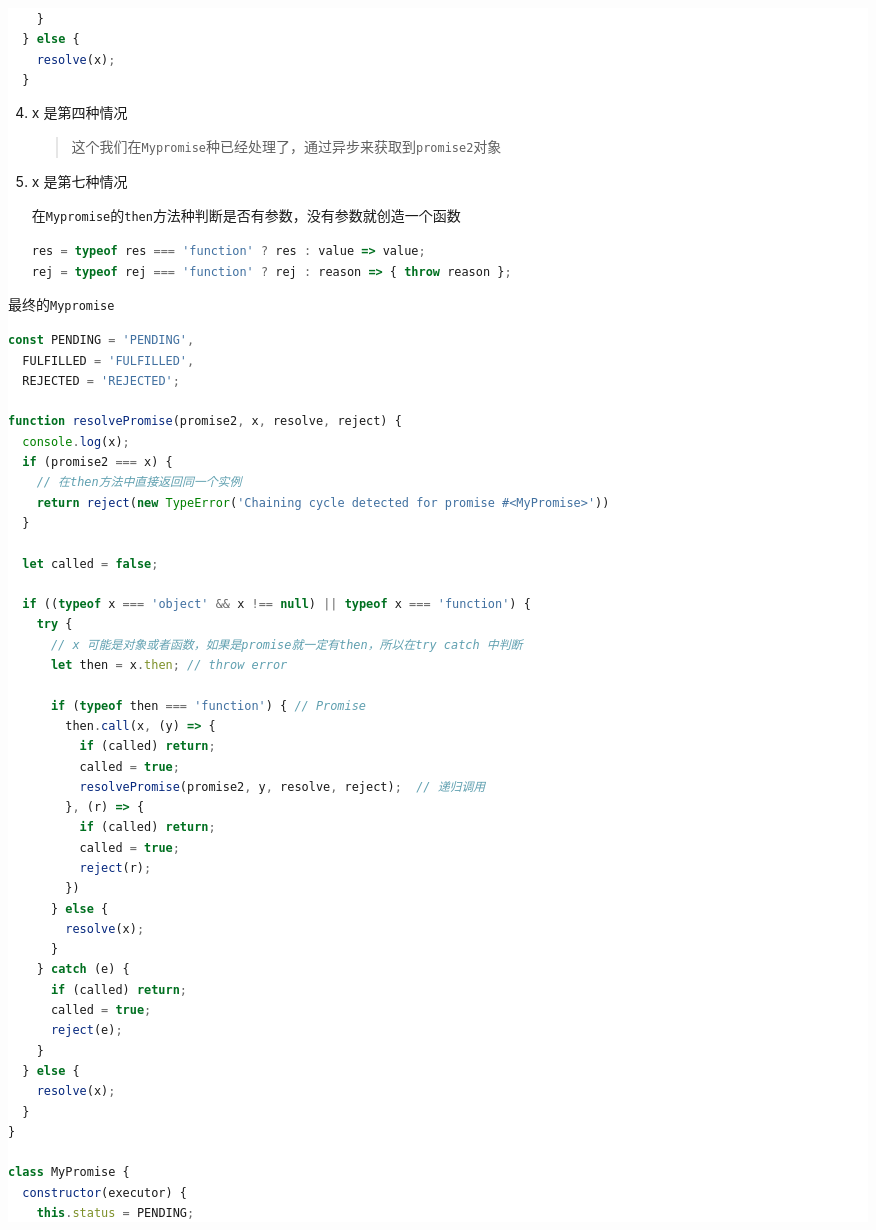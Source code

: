    ```js
       }
     } else {
       resolve(x);
     }
   ```

4. x 是第四种情况

   > 这个我们在`Mypromise`种已经处理了，通过异步来获取到`promise2`对象

5. x 是第七种情况

   在`Mypromise`的`then`方法种判断是否有参数，没有参数就创造一个函数

   ```js
   res = typeof res === 'function' ? res : value => value;
   rej = typeof rej === 'function' ? rej : reason => { throw reason };
   ```



最终的`Mypromise`

```js
const PENDING = 'PENDING',
  FULFILLED = 'FULFILLED',
  REJECTED = 'REJECTED';

function resolvePromise(promise2, x, resolve, reject) {
  console.log(x);
  if (promise2 === x) {
    // 在then方法中直接返回同一个实例
    return reject(new TypeError('Chaining cycle detected for promise #<MyPromise>'))
  }

  let called = false;

  if ((typeof x === 'object' && x !== null) || typeof x === 'function') {
    try {
      // x 可能是对象或者函数，如果是promise就一定有then，所以在try catch 中判断
      let then = x.then; // throw error

      if (typeof then === 'function') { // Promise
        then.call(x, (y) => {
          if (called) return;
          called = true;
          resolvePromise(promise2, y, resolve, reject);  // 递归调用
        }, (r) => {
          if (called) return;
          called = true;
          reject(r);
        })
      } else {
        resolve(x);
      }
    } catch (e) {
      if (called) return;
      called = true;
      reject(e);
    }
  } else {
    resolve(x);
  }
}

class MyPromise {
  constructor(executor) {
    this.status = PENDING;
```